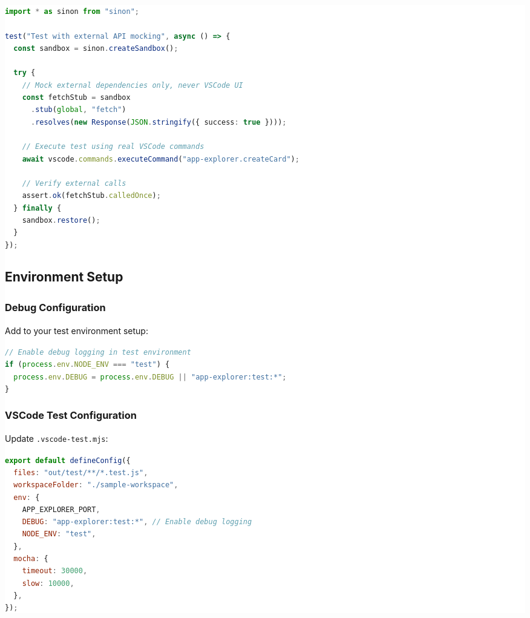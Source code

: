 ```typescript
import * as sinon from "sinon";

test("Test with external API mocking", async () => {
  const sandbox = sinon.createSandbox();

  try {
    // Mock external dependencies only, never VSCode UI
    const fetchStub = sandbox
      .stub(global, "fetch")
      .resolves(new Response(JSON.stringify({ success: true })));

    // Execute test using real VSCode commands
    await vscode.commands.executeCommand("app-explorer.createCard");

    // Verify external calls
    assert.ok(fetchStub.calledOnce);
  } finally {
    sandbox.restore();
  }
});
```

## Environment Setup

### Debug Configuration

Add to your test environment setup:

```typescript
// Enable debug logging in test environment
if (process.env.NODE_ENV === "test") {
  process.env.DEBUG = process.env.DEBUG || "app-explorer:test:*";
}
```

### VSCode Test Configuration

Update `.vscode-test.mjs`:

```javascript
export default defineConfig({
  files: "out/test/**/*.test.js",
  workspaceFolder: "./sample-workspace",
  env: {
    APP_EXPLORER_PORT,
    DEBUG: "app-explorer:test:*", // Enable debug logging
    NODE_ENV: "test",
  },
  mocha: {
    timeout: 30000,
    slow: 10000,
  },
});
```
